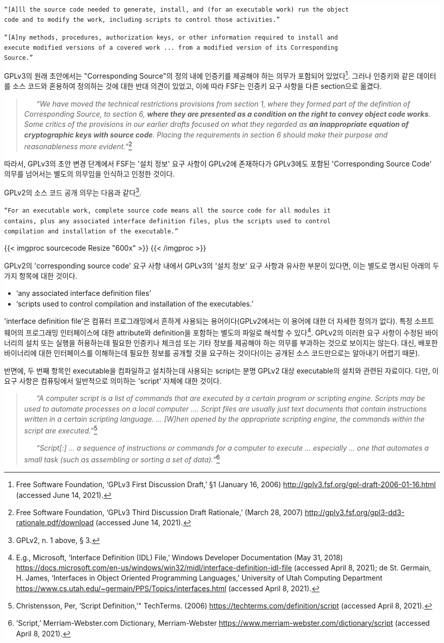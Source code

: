 ~~~
“[A]ll the source code needed to generate, install, and (for an executable work) run the object 
code and to modify the work, including scripts to control those activities.”
~~~

~~~
“[A]ny methods, procedures, authorization keys, or other information required to install and 
execute modified versions of a covered work ... from a modified version of its Corresponding 
Source.”
~~~

[^36]: GPLv3, n. 6 above, § 1.

[^37]: GPLv3, n. 6 above, § 6.

GPLv3의 원래 초안에서는 "Corresponding Source"의 정의 내에 인증키를 제공해야 하는 의무가 포함되어 있었다[^38]. 그러나 인증키와 같은 데이터를 소스 코드와 혼용하여 정의하는 것에 대한 반대 의견이 있었고, 이에 따라 FSF는 인증키 요구 사항을 다른 section으로 옮겼다. 

> &nbsp;&nbsp;&nbsp;&nbsp;&nbsp;&nbsp;<i>“We have moved the technical restrictions provisions from section 1, where they formed part of the definition of Corresponding Source, to section 6, <b>where they are presented as a condition on the right to convey object code works</b>. Some critics of the provisions in our earlier drafts focused on what they regarded as <b>an inappropriate equation of cryptographic keys with source code</b>. Placing the requirements in section 6 should make their purpose and reasonableness more evident.”</i>[^39]

[^38]: Free Software Foundation, ‘GPLv3 First Discussion Draft,’ §1 (January 16, 2006) http://gplv3.fsf.org/gpl-draft-2006-01-16.html (accessed June 14, 2021).

[^39]: Free Software Foundation, ‘GPLv3 Third Discussion Draft Rationale,’ (March 28, 2007) http://gplv3.fsf.org/gpl3-dd3-rationale.pdf/download (accessed June 14, 2021).

따라서, GPLv3의 초안 변경 단계에서 FSF는 '설치 정보' 요구 사항이 GPLv2에 존재하다가 GPLv3에도 포함된 'Corresponding Source Code' 의무를 넘어서는 별도의 의무임을 인식하고 인정한 것이다. 

GPLv2의 소스 코드 공개 의무는 다음과 같다[^40]. 

~~~
“For an executable work, complete source code means all the source code for all modules it 
contains, plus any associated interface definition files, plus the scripts used to control 
compilation and installation of the executable.”
~~~

{{< imgproc sourcecode Resize "600x" >}}
{{< /imgproc >}}


[^40]: GPLv2, n. 1 above, § 3.

GPLv2의 'corresponding source code' 요구 사항 내에서 GPLv3의 '설치 정보' 요구 사항과 유사한 부분이 있다면, 이는 별도로 명시된 아래의 두 가지 항목에 대한 것이다. 
* ‘any associated interface definition files’
* ‘scripts used to control compilation and installation of the executables.’

'interface definition file'은 컴퓨터 프로그래밍에서 흔하게 사용되는 용어이다(GPLv2에서는 이 용어에 대한 더 자세한 정의가 없다). 특정 소프트웨어의 프로그래밍 인터페이스에 대한 attribute와 definition을 포함하는 별도의 파일로 해석할 수 있다[^41]. GPLv2의 이러한 요구 사항이 수정된 바이너리의 설치 또는 실행을 허용하는데 필요한 인증키나 체크섬 또는 기타 정보를 제공해야 하는 의무를 부과하는 것으로 보이지는 않는다. 대신, 배포한 바이너리에 대한 인터페이스를 이해하는데 필요한 정보를 공개할 것을 요구하는 것이다(이는 공개된 소스 코드만으로는 알아내기 어렵기 때문).

[^41]: E.g., Microsoft, ‘Interface Definition (IDL) File,’ Windows Developer Documentation (May 31, 2018) https://docs.microsoft.com/en-us/windows/win32/midl/interface-definition-idl-file (accessed April 8, 2021);
de St. Germain, H. James, ‘Interfaces in Object Oriented Programming Languages,’ University of Utah Computing Department https://www.cs.utah.edu/~germain/PPS/Topics/interfaces.html (accessed April 8, 2021).

반면에, 두 번째 항목인 executable을 컴파일하고 설치하는데 사용되는 script는 분명 GPLv2 대상 executable의 설치와 관련된 자료이다. 다만, 이 요구 사항은 컴퓨팅에서 일반적으로 의미하는 'script' 자체에 대한 것이다. 

> &nbsp;&nbsp;&nbsp;&nbsp;&nbsp;&nbsp;<i>“A computer script is a list of commands that are executed by a certain program or scripting engine. Scripts may be used to automate processes on a local computer …. Script files are usually just text documents that contain instructions written in a certain scripting language. … [W]hen opened by the appropriate scripting engine, the commands within the script are executed.”</i>[^42]
> 
> &nbsp;&nbsp;&nbsp;&nbsp;&nbsp;&nbsp;<i>“Script[:] … a sequence of instructions or commands for a computer to execute … especially … one that automates a small task (such as assembling or sorting a set of data).”</i>[^43]


[^GNU-1991]: GNU Operating System, ‘GNU Library General Public License, version 2.0,’ (June, 1991) https://www.gnu.org/licenses/old-licenses/lgpl-2.0.html (accessed March 8, 2021).
[^GPLv2_equal]: Although GPLv3 was designed to eventually supplant GPLv2, in the 14 years since GPLv3 was published, the use of GPLv3, by some measures, is roughly equal in measure to the use of GPLv2; GPLv3’s relative use is also declining while GPLv2 remains steady state. Johnson, Patricia, ‘Open Source Licenses in 2021: Trends and Predictions,’ WhiteSource (January 28, 2021) https://resources.whitesourcesoftware.com/blog-whitesource/open-source-licenses-trends-and-predictions (accessed March 30, 2021).
[^free]: See GNU Operating System, ‘What is free software? The Free Software Definition,’ https://www.gnu.org/philosophy/free-sw.en.html (accessed March 8, 2021).
[^4]: One example of a change in the law that the authors of  GPLv3 felt needed to be addressed in that license was the adoption in 1996 of the WIPO Copyright Treaty (WCT), and the passage in 1998 of its counterpart in the United States, the Digital Millennium Copyright Action (DMCA), particularly the provisions against circumvention of 'technological protection measures', See WCT Article 11; 17 U.S.C. § 1201 (1998). GPLv3, §  3 directly addresses these additions to copyright law.
[^5]: The technology in TiVo's devices,  preventing reinstallation of modified binaries on devices running GPLv2 software, was one example of technology developed long after the GPLv2 licence was drafted that was of concern to the drafters of GPLv3. Subsequent to the release of GPLv3, millions, if not billions, of devices continue to be distributed with a GPLv2-licensed Linux kernel that prevent the reinstallation of modified binaries. GPLv3 also addressed the outmoded language around distribution of source code in GPLv2, and GPLv3 ‒ in Section 6 ‒ added several additional mechanisms for fulfilling source code obligations more consistent with current mechanisms for software distribution. See GPLv3, § 6(d)-(e).
[^6]: Free Software Foundation, ‘Rationale for 1st  discussion draft,’ http://gplv3.fsf.org/gpl-rationale-2006-01-16.html (accessed March 22, 2021).
[^7]: Irish Free Software Organization, ‘Transcript of Opening session of first international GPLv3 conference,’ (January 16th 2006) http://www.ifso.ie/documents/gplv3-launch-2006-01-16.html (accessed March 22, 2021).
[^8]: GNU Operating System, ‘GNU General Public License, version 3,’ (‘GPLv3’) (June 29, 2007) https://www.gnu.org/licenses/gpl-3.0.html (accessed March 22, 2021).
[^9]: Burnette, Ed, ‘Tivo and GPL: Beauty and the Beast?,’ ZDNet, (October 2, 2006) https://www.zdnet.com/article/tivo-and-gpl-beauty-and-the-beast/ (accessed March 29, 2021).
[^10]: ‘Convey’ is the activity defined in GPLv3 as triggering source code disclosure obligations. GPLv3, n. 6, §§ 4-6.
[^11]: GPLv3, n. 6 above, § 6.
[^12]: See ‘Transcript of Opening Session of First International GPLv3 Conference,’ (January 16th 2006) http://www.ifso.ie/documents/gplv3-launch-2006-01-16.html  (accessed May 5, 2021) at 0h 03m 59s
[^13]: Perhaps the most notable feature of the ‘Installation Information’ requirement, and an important feature in understanding how that requirement differs from the source code obligations in GPLv2, is that the ‘Installation Information’ requirement of GPLv3 applies only to a specified subset of products – ‘User Products’ upon which GPLv3 might be installed. See GPLv3, n. 6 above, at § 6.
[^14]: The Computer Language Company, ‘Tivoization,’ The Free Dictionary by Farlex https://encyclopedia2.thefreedictionary.com/Tivoization (accessed April 2, 2021).
[^15]: Checksums and cryptographic hashes are techniques used to determine whether a received binary file is identical to, or deviates from, an expected binary file. Various techniques are used to generate a numerical value associated with the digits in the expected file to generate a value; that value is then compared at the receiving end to a stored representation of the same value.  In this way, any changes to the binary file, even so much as changing one bit from ‘0’ to ‘1’ or vice versa, will produce a different value which will not match the stored value, thus indicating at the received binary file is not identical to the expected binary file. See Fisher, T., ‘What Is a Checksum?’ Lifewire (June 14, 2021) https://www.lifewire.com/what-does-checksum-mean-2625825 (accessed June 14, 2021).
[^16]: Miller, Todd, ‘Using large disks with TiVo,’ Sudo Project (2008) https://web.archive.org/web/20120206023943/http://www.gratisoft.us/tivo/bigdisk.html (accessed April 2, 2021) (‘it is not possible to replace the kernel on a Series2 TiVo since the PROM requires that the kernel be cryptographically signed with a key from TiVo’). Note that although most of the commentary about the Series 2 TiVo devices of the mid-2000s indicate that they would not allow modified GPLv2 binaries to install or execute, at least one commentator has stated that that device allowed such binaries to be installed and run, but only prevented execution of non-GPLv2 proprietary code on that device. See Kuhn, Bradley & Webster, Behan, ‘Safely Copylefted Cars: Reexamining GPLv3 Installation Information Requirements,’ Linux Foundation Events (2017) at 13 https://events19.linuxfoundation.org/wp-content/uploads/2017/11/Safely-Copylefted-Cars-Reexamining-GPLv3-Installation-Information-Requirements-ALS-Bradley-Kuhn-Behan-Webster-1.pdf (accessed April 9, 2021)
[^17]: GNU Operating System, ‘Proprietary Tyrants,’ https://www.gnu.org/proprietary/proprietary-tyrants.html (accessed April 2, 2021).
[^18]: Stallman, Richard, ‘Transcript of Richard Stallman at the 5th international GPLv3 conference,’ (November 21, 2006) https://fsfe.org/activities/gplv3/tokyo-rms-transcript#tivoisation (accessed April 2, 2021).
[^19]: Shankland, Stephen, ‘Defender of the GPL,’ CNet (January 19, 2006) https://www.cnet.com/news/defender-of-the-gpl/  (accessed April 2, 2021).
[^20]: Byfield, Bruce, ‘GPLv2 or GPLv3?: Inside the Debate,’ Datamation (June 17, 2007) https://www.datamation.com/trends/gplv2-or-gplv3-inside-the-debate/ (accessed April 9, 2021).
[^21]: Bennett, Amy, ‘Linux creator Torvalds still no fan of GPLv3,’ Computerworld (July 28, 2006) https://www.computerworld.com/article/2820022/linux-creator-torvalds-still-no-fan-of-gplv3.html (accessed April 7, 2021).
[^22]: Shankland, Stephen, ‘Torvalds rules out GPL3 for Linux,’ ZDNet UK (January 27, 2006) https://web.archive.org/web/20080424051024/http:/news.zdnet.co.uk/software/0,1000000121,39249370,00.htm (accessed April 7, 2021).
[^23]: Barr, Joe, ‘Torvalds versus GPLv3 DRM restrictions,’ Linux.com (February 2, 2006) https://www.linux.com/news/torvalds-versus-gplv3-drm-restrictions/ (accessed April 8, 2021).
[^24]: Bottomley, James, et al., ‘Kernel developers' position on GPLv3,’ LWN.net (September 22, 2006) https://lwn.net/Articles/200422/ (accessed April 8, 2021). See also Bottomley, James, et al., 'The Dangers and Problems with GPLv3,' (September 15, 2006) https://lore.kernel.org/lkml/1158941750.3445.31.camel@mulgrave.il.steeleye.com (accessed May 27, 2021).
[^25]: Linux kernel licensing notice, https://elixir.bootlin.com/linux/latest/source/COPYING (accessed April 8, 2021).
[^26]: Deb Conf, ‘Linus Torvalds says GPL v3 violates everything that GPLv2 stood for,’ YOUTUBE (accessed May 5, 2021, at 0h 0m 34s) https://www.youtube.com/watch?v=PaKIZ7gJlRU.
[^27]: Stallman, Richard, ‘Transcript of Richard Stallman at the 3rd international GPLv3 conference,’ (June 22, 2006) https://fsfe.org/activities/gplv3/barcelona-rms-transcript.en.html#tivoisation (accessed April 2, 2021).
[^28]: Stallman, Richard, ‘Transcript of Richard Stallman speaking on GPLv3 in Torino,’ (March 18, 2006) https://fsfe.org/activities/gplv3/torino-rms-transcript.en.html#drm (accessed April 2, 2021).
[^29]: Free Software Foundation, ‘Opinion on Digital Restrictions Management,’ (August, 2006) http://gplv3.fsf.org/drm-dd2.html (accessed March 17, 2021).
[^30]: GNU Project, ‘Frequently Asked Questions About the GNU Licenses,’ https://www.gnu.org/licenses/gpl-faq.html#InstInfo (accessed April 7, 2021)
[^31]: Stallman, Richard M. ‘Why Upgrade to GPL Version 3,’ (May 31, 2007) http://gplv3.fsf.org/rms-why.html (accessed May 6, 2021).
[^32]: GPLv3 uses the term ‘convey,’ n. 8 above, whereas GPLv2 uses the term ‘distribute,’ to articulate acts that trigger, among other things, obligations to provide source. Although there are subtle differences between the two terms, they are intended to cover the same acts. GNU Project, ‘Frequently Asked Questions About the GNU Licenses,’ https://www.gnu.org/licenses/gpl-faq.html#ConveyVsDistribute (accessed March 29, 2021).
[^33]: Brown, Neil, ‘GNU GPL 2.0 and 3.0: obligations to include licence text, and provide source code,’ JOLTS vol. 2, no. 1 (2010) DOI: 10.5033/ifosslr.v2i1.31 (accessed March 30, 2021).
[^34]: GPLv2, n. 1 above, § 3.
[^35]: ‘Source Code,’ Computer Dictionary of Information Technology https://www.computer-dictionary-online.org/definitions-s/source-code.html (accessed March 30, 2021).
[^42]: Christensson, Per, ‘Script Definition,’" TechTerms. (2006) https://techterms.com/definition/script (accessed April 8, 2021).
[^43]: ‘Script,’ Merriam-Webster.com Dictionary, Merriam-Webster https://www.merriam-webster.com/dictionary/script (accessed April 8, 2021).
[^44]: GPLv2’s requirement to provide ‘compilation’ scripts are not analysed in this article; compilation is part the process of converting source code into executable code, and is not related to the subsequent activities of installing, or executing, that executable code.
[^45]: Arthur, Ty, ‘How to Write a Simple Script to Install a Program,’ Techwalla https://www.techwalla.com/articles/how-to-write-a-simple-script-to-install-a-program (accessed April 8, 2021)
[^46]: ‘User Products’ in GPLv3 are subject to a rigorous definition which excludes a large class of products which can, and currently do, use code licensed under one of the GPL family of licences: “A ‘User Product’ is either (1) a ‘consumer product’, which means any tangible personal property which is normally used for personal, family, or household purposes, or (2) anything designed or sold for incorporation into a dwelling. … A product is a consumer product regardless of whether the product has substantial commercial, industrial or non-consumer uses, unless such uses represent the only significant mode of use of the product.” GPLv3, n. 6 above, at Section 6.
[^47]: GPLv3, n. 6 above, at Section 6.
[^48]: Transcript of Opening Session of First International GPLv3 Conference, see n.10 above, at 0h 23m 30s.
[^49]: Kuhn, Bradley, et al., ‘Copyleft and the GNU General Public License: A Comprehensive Tutorial and Guide,’ Copyleft.org at § 5.2 (2003-2018) https://copyleft.org/guide/comprehensive-gpl-guidech6.html#x9-460005.2 (accessed April 9, 2021).
[^50]: Gingerich, Denver, ‘Understanding Installation Requirements in GPLv2,’ Software Freedom Conservancy (March 25, 2021) https://sfconservancy.org/blog/2021/mar/25/install-gplv2/ (accessed April 9, 2021).
[^51]: See above nn. 17 and 22-23.